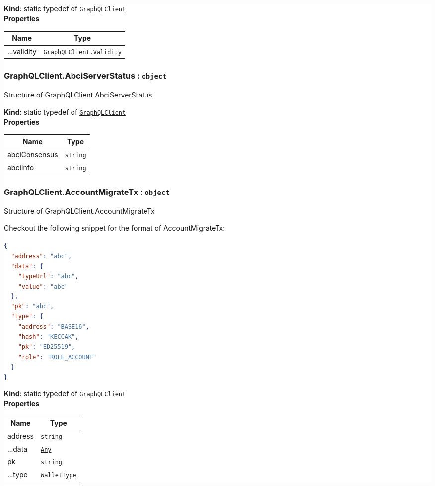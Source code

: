 **Kind**: static typedef of [<code>GraphQLClient</code>](#GraphQLClient)  
**Properties**

| Name        | Type                                |
| ----------- | ----------------------------------- |
| ...validity | <code>GraphQLClient.Validity</code> |

<a name="GraphQLClient.AbciServerStatus"></a>

### GraphQLClient.AbciServerStatus : <code>object</code>

Structure of GraphQLClient.AbciServerStatus

**Kind**: static typedef of [<code>GraphQLClient</code>](#GraphQLClient)  
**Properties**

| Name          | Type                |
| ------------- | ------------------- |
| abciConsensus | <code>string</code> |
| abciInfo      | <code>string</code> |

<a name="GraphQLClient.AccountMigrateTx"></a>

### GraphQLClient.AccountMigrateTx : <code>object</code>

Structure of GraphQLClient.AccountMigrateTx 

Checkout the following snippet for the format of AccountMigrateTx:

```json
{
  "address": "abc",
  "data": {
    "typeUrl": "abc",
    "value": "abc"
  },
  "pk": "abc",
  "type": {
    "address": "BASE16",
    "hash": "KECCAK",
    "pk": "ED25519",
    "role": "ROLE_ACCOUNT"
  }
}
```

**Kind**: static typedef of [<code>GraphQLClient</code>](#GraphQLClient)  
**Properties**

| Name    | Type                                                 |
| ------- | ---------------------------------------------------- |
| address | <code>string</code>                                  |
| ...data | [<code>Any</code>](#GraphQLClient.Any)               |
| pk      | <code>string</code>                                  |
| ...type | [<code>WalletType</code>](#GraphQLClient.WalletType) |
